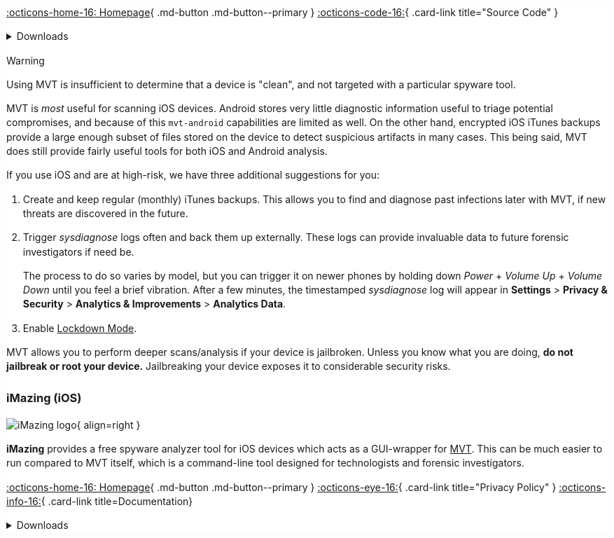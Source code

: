 [:octicons-home-16: Homepage](https://mvt.re/){ .md-button .md-button--primary }
[:octicons-code-16:](https://github.com/mvt-project/mvt){ .card-link title="Source Code" }

<details class="downloads" markdown><summary>Downloads</summary></details>

</div>

<div class="admonition warning" markdown>
<p class="admonition-title">Warning</p>

Using MVT is insufficient to determine that a device is "clean", and not targeted with a particular spyware tool.

</div>

MVT is _most_ useful for scanning iOS devices. Android stores very little diagnostic information useful to triage potential compromises, and because of this `mvt-android` capabilities are limited as well. On the other hand, encrypted iOS iTunes backups provide a large enough subset of files stored on the device to detect suspicious artifacts in many cases. This being said, MVT does still provide fairly useful tools for both iOS and Android analysis.

If you use iOS and are at high-risk, we have three additional suggestions for you:

1. Create and keep regular (monthly) iTunes backups. This allows you to find and diagnose past infections later with MVT, if new threats are discovered in the future.

2. Trigger _sysdiagnose_ logs often and back them up externally. These logs can provide invaluable data to future forensic investigators if need be.

   The process to do so varies by model, but you can trigger it on newer phones by holding down _Power_ + _Volume Up_ + _Volume Down_ until you feel a brief vibration. After a few minutes, the timestamped _sysdiagnose_ log will appear in **Settings** > **Privacy & Security** > **Analytics & Improvements** > **Analytics Data**.

3. Enable [Lockdown Mode](https://blog.privacyguides.org/2022/10/27/macos-ventura-privacy-security-updates/#lockdown-mode).

MVT allows you to perform deeper scans/analysis if your device is jailbroken. Unless you know what you are doing, **do not jailbreak or root your device.** Jailbreaking your device exposes it to considerable security risks.

### iMazing (iOS)

<div class="admonition recommendation" markdown>

![iMazing logo](assets/img/device-integrity/imazing.png){ align=right }

**iMazing** provides a free spyware analyzer tool for iOS devices which acts as a GUI-wrapper for [MVT](#mobile-verification-toolkit). This can be much easier to run compared to MVT itself, which is a command-line tool designed for technologists and forensic investigators.

[:octicons-home-16: Homepage](https://imazing.com/){ .md-button .md-button--primary }
[:octicons-eye-16:](https://imazing.com/privacy-policy){ .card-link title="Privacy Policy" }
[:octicons-info-16:](https://imazing.com/spyware-analyzer){ .card-link title=Documentation}

<details class="downloads" markdown><summary>Downloads</summary></details>

</div>
